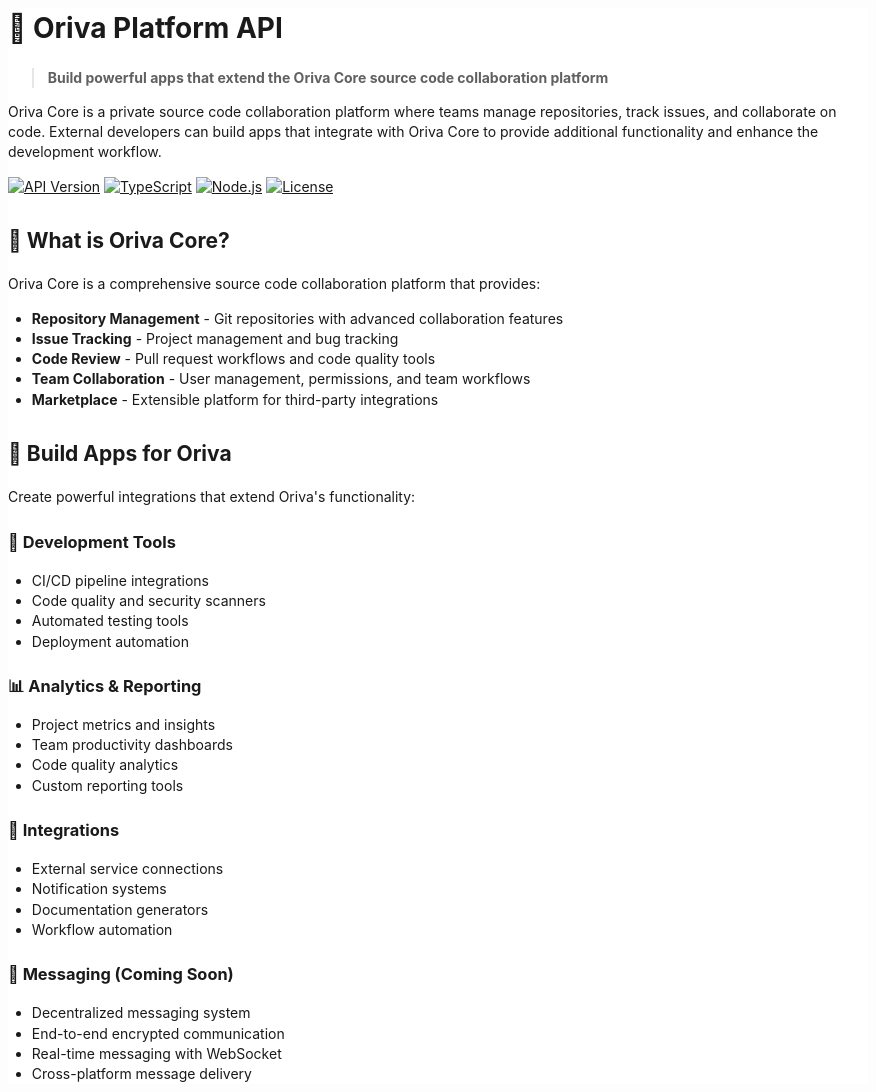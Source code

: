 # 🚀 Oriva Platform API

> **Build powerful apps that extend the Oriva Core source code collaboration platform**

Oriva Core is a private source code collaboration platform where teams manage repositories, track issues, and collaborate on code. External developers can build apps that integrate with Oriva Core to provide additional functionality and enhance the development workflow.

[![API Version](https://img.shields.io/badge/API-v1.0-blue)]()
[![TypeScript](https://img.shields.io/badge/TypeScript-5.0+-blue)]()
[![Node.js](https://img.shields.io/badge/Node.js-18+-green)]()
[![License](https://img.shields.io/badge/License-MIT-green)]()

## 🌟 What is Oriva Core?

Oriva Core is a comprehensive source code collaboration platform that provides:

- **Repository Management** - Git repositories with advanced collaboration features
- **Issue Tracking** - Project management and bug tracking
- **Code Review** - Pull request workflows and code quality tools
- **Team Collaboration** - User management, permissions, and team workflows
- **Marketplace** - Extensible platform for third-party integrations

## 🎯 Build Apps for Oriva

Create powerful integrations that extend Oriva's functionality:

### 🔧 **Development Tools**
- CI/CD pipeline integrations
- Code quality and security scanners
- Automated testing tools
- Deployment automation

### 📊 **Analytics & Reporting**
- Project metrics and insights
- Team productivity dashboards
- Code quality analytics
- Custom reporting tools

### 🔗 **Integrations**
- External service connections
- Notification systems
- Documentation generators
- Workflow automation

### 💬 **Messaging (Coming Soon)**
- Decentralized messaging system
- End-to-end encrypted communication
- Real-time messaging with WebSocket
- Cross-platform message delivery

